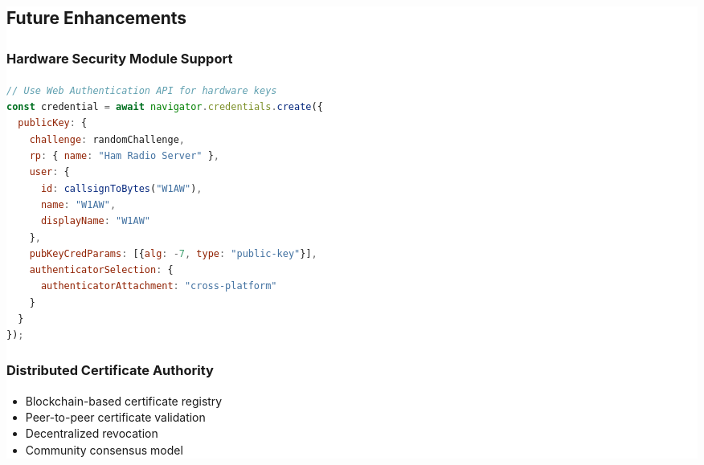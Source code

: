 ## Future Enhancements

### Hardware Security Module Support
```javascript
// Use Web Authentication API for hardware keys
const credential = await navigator.credentials.create({
  publicKey: {
    challenge: randomChallenge,
    rp: { name: "Ham Radio Server" },
    user: {
      id: callsignToBytes("W1AW"),
      name: "W1AW",
      displayName: "W1AW"
    },
    pubKeyCredParams: [{alg: -7, type: "public-key"}],
    authenticatorSelection: {
      authenticatorAttachment: "cross-platform"
    }
  }
});
```

### Distributed Certificate Authority
- Blockchain-based certificate registry
- Peer-to-peer certificate validation
- Decentralized revocation
- Community consensus model